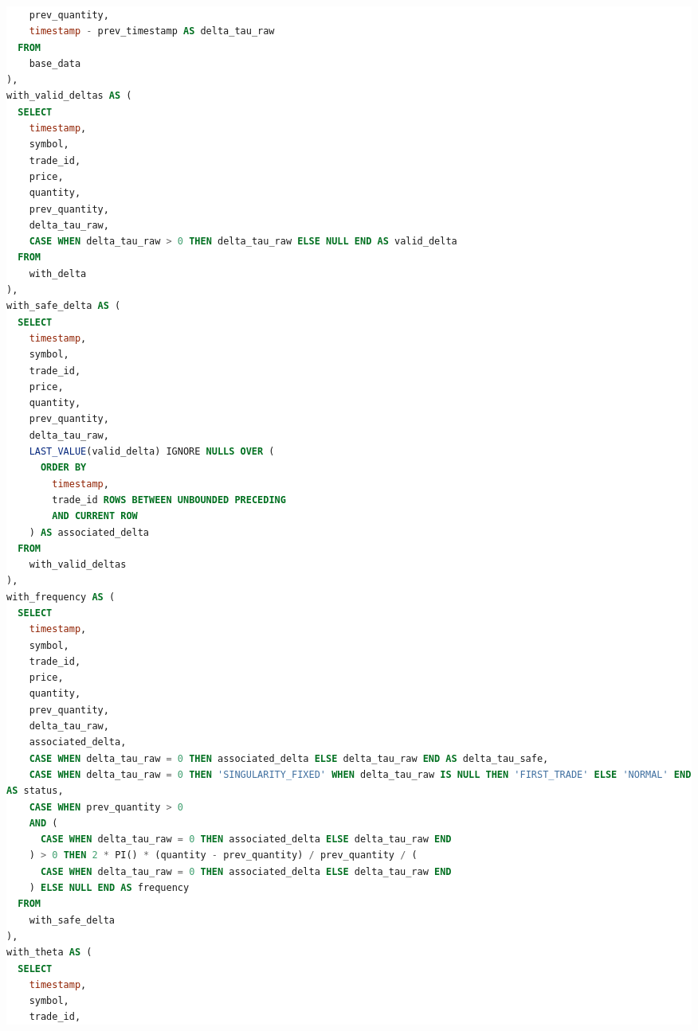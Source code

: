 ```sql
    prev_quantity, 
    timestamp - prev_timestamp AS delta_tau_raw 
  FROM 
    base_data
), 
with_valid_deltas AS (
  SELECT 
    timestamp, 
    symbol,
    trade_id, 
    price, 
    quantity, 
    prev_quantity, 
    delta_tau_raw, 
    CASE WHEN delta_tau_raw > 0 THEN delta_tau_raw ELSE NULL END AS valid_delta 
  FROM 
    with_delta
), 
with_safe_delta AS (
  SELECT 
    timestamp, 
    symbol,
    trade_id, 
    price, 
    quantity, 
    prev_quantity, 
    delta_tau_raw, 
    LAST_VALUE(valid_delta) IGNORE NULLS OVER (
      ORDER BY 
        timestamp, 
        trade_id ROWS BETWEEN UNBOUNDED PRECEDING 
        AND CURRENT ROW
    ) AS associated_delta 
  FROM 
    with_valid_deltas
), 
with_frequency AS (
  SELECT 
    timestamp,
    symbol, 
    trade_id, 
    price, 
    quantity, 
    prev_quantity, 
    delta_tau_raw, 
    associated_delta, 
    CASE WHEN delta_tau_raw = 0 THEN associated_delta ELSE delta_tau_raw END AS delta_tau_safe, 
    CASE WHEN delta_tau_raw = 0 THEN 'SINGULARITY_FIXED' WHEN delta_tau_raw IS NULL THEN 'FIRST_TRADE' ELSE 'NORMAL' END AS status, 
    CASE WHEN prev_quantity > 0 
    AND (
      CASE WHEN delta_tau_raw = 0 THEN associated_delta ELSE delta_tau_raw END
    ) > 0 THEN 2 * PI() * (quantity - prev_quantity) / prev_quantity / (
      CASE WHEN delta_tau_raw = 0 THEN associated_delta ELSE delta_tau_raw END
    ) ELSE NULL END AS frequency 
  FROM 
    with_safe_delta
), 
with_theta AS (
  SELECT 
    timestamp, 
    symbol,
    trade_id, 
```